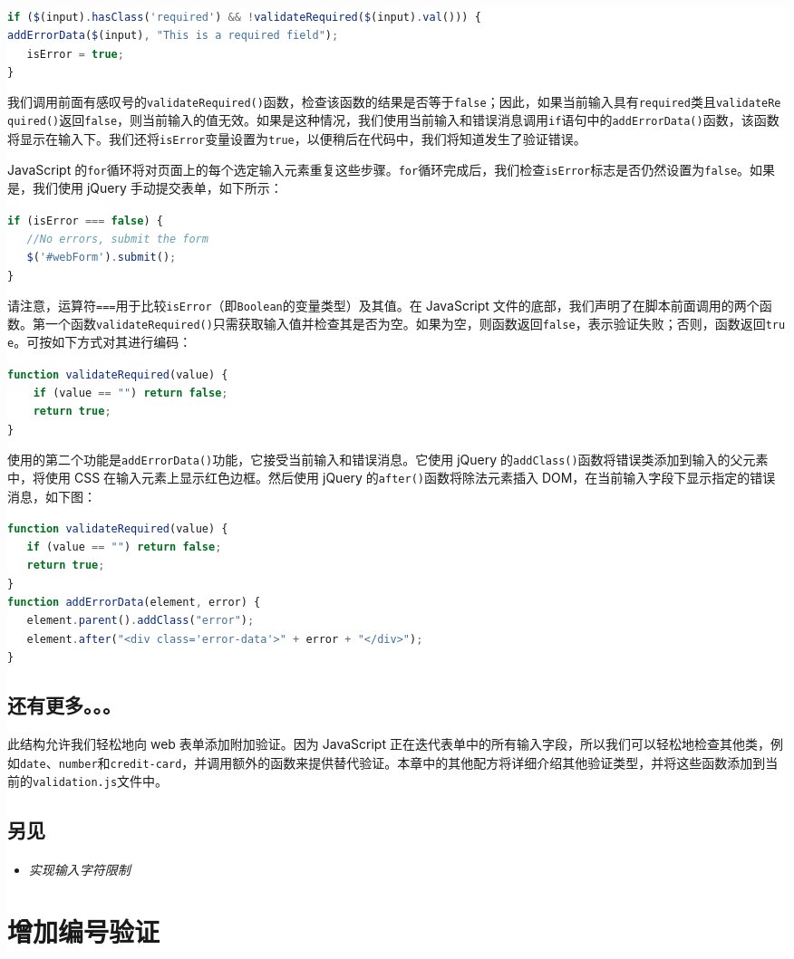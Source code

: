 ```js
if ($(input).hasClass('required') && !validateRequired($(input).val())) {
addErrorData($(input), "This is a required field");
   isError = true;
}
```

我们调用前面有感叹号的`validateRequired()`函数，检查该函数的结果是否等于`false`；因此，如果当前输入具有`required`类且`validateRequired()`返回`false`，则当前输入的值无效。如果是这种情况，我们使用当前输入和错误消息调用`if`语句中的`addErrorData()`函数，该函数将显示在输入下。我们还将`isError`变量设置为`true`，以便稍后在代码中，我们将知道发生了验证错误。

JavaScript 的`for`循环将对页面上的每个选定输入元素重复这些步骤。`for`循环完成后，我们检查`isError`标志是否仍然设置为`false`。如果是，我们使用 jQuery 手动提交表单，如下所示：

```js
if (isError === false) {
   //No errors, submit the form
   $('#webForm').submit();
}
```

请注意，运算符`===`用于比较`isError`（即`Boolean`的变量类型）及其值。在 JavaScript 文件的底部，我们声明了在脚本前面调用的两个函数。第一个函数`validateRequired()`只需获取输入值并检查其是否为空。如果为空，则函数返回`false`，表示验证失败；否则，函数返回`true`。可按如下方式对其进行编码：

```js
function validateRequired(value) {
    if (value == "") return false;
    return true;
}
```

使用的第二个功能是`addErrorData()`功能，它接受当前输入和错误消息。它使用 jQuery 的`addClass()`函数将错误类添加到输入的父元素中，将使用 CSS 在输入元素上显示红色边框。然后使用 jQuery 的`after()`函数将除法元素插入 DOM，在当前输入字段下显示指定的错误消息，如下图：

```js
function validateRequired(value) {
   if (value == "") return false;
   return true;
}
function addErrorData(element, error) {
   element.parent().addClass("error");
   element.after("<div class='error-data'>" + error + "</div>");
}
```

## 还有更多。。。

此结构允许我们轻松地向 web 表单添加附加验证。因为 JavaScript 正在迭代表单中的所有输入字段，所以我们可以轻松地检查其他类，例如`date`、`number`和`credit-card`，并调用额外的函数来提供替代验证。本章中的其他配方将详细介绍其他验证类型，并将这些函数添加到当前的`validation.js`文件中。

## 另见

*   *实现输入字符限制*

# 增加编号验证
